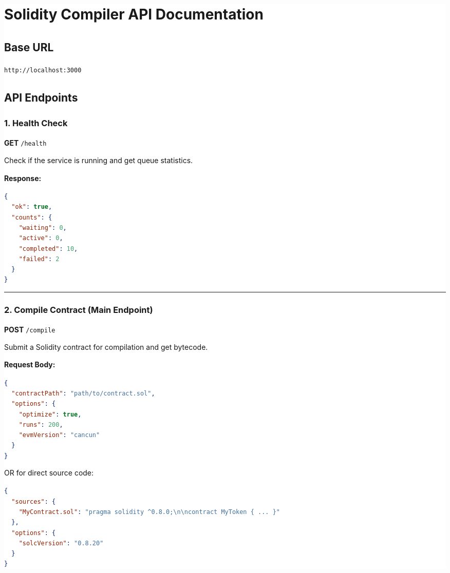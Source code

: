 # Solidity Compiler API Documentation

## Base URL
```
http://localhost:3000
```

## API Endpoints

### 1. Health Check
**GET** `/health`

Check if the service is running and get queue statistics.

**Response:**
```json
{
  "ok": true,
  "counts": {
    "waiting": 0,
    "active": 0,
    "completed": 10,
    "failed": 2
  }
}
```

---

### 2. Compile Contract (Main Endpoint)
**POST** `/compile`

Submit a Solidity contract for compilation and get bytecode.

**Request Body:**
```json
{
  "contractPath": "path/to/contract.sol",
  "options": {
    "optimize": true,
    "runs": 200,
    "evmVersion": "cancun"
  }
}
```

OR for direct source code:
```json
{
  "sources": {
    "MyContract.sol": "pragma solidity ^0.8.0;\n\ncontract MyToken { ... }"
  },
  "options": {
    "solcVersion": "0.8.20"
  }
}
```
